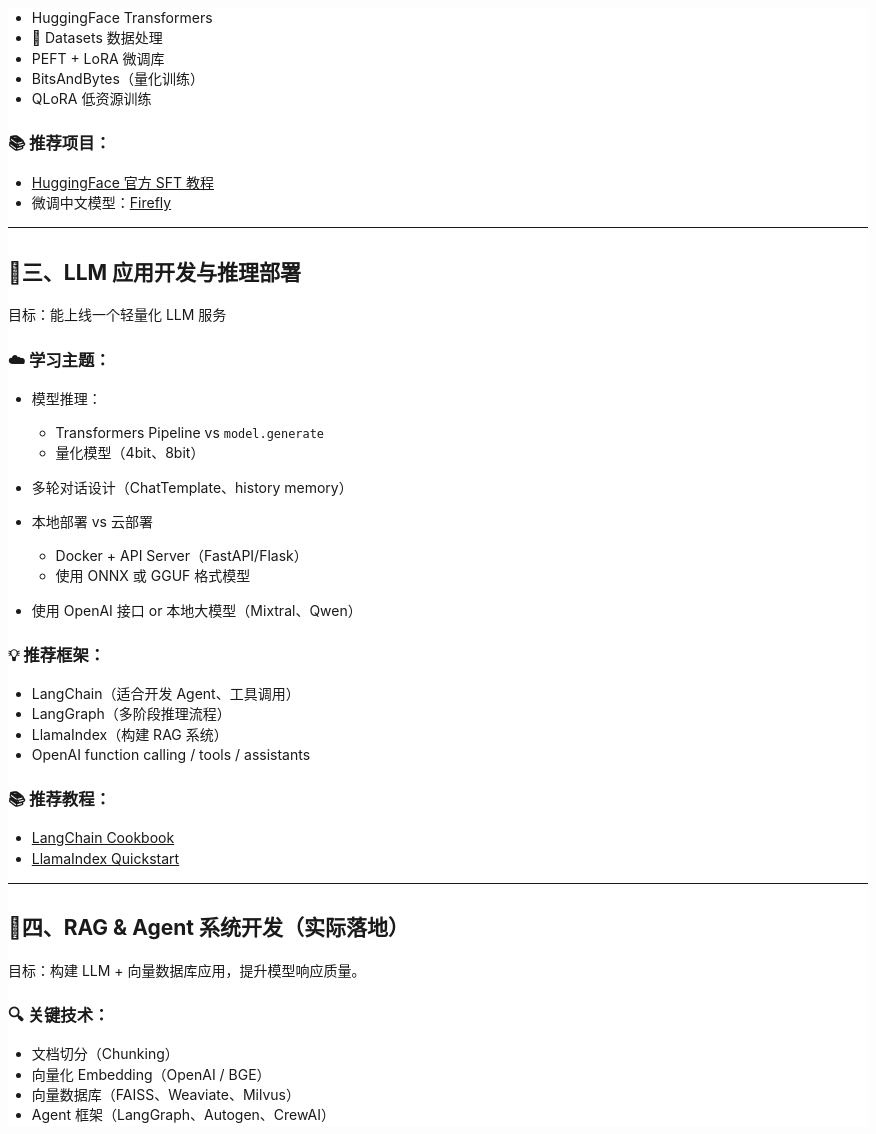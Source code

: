 * HuggingFace Transformers
* 🤗 Datasets 数据处理
* PEFT + LoRA 微调库
* BitsAndBytes（量化训练）
* QLoRA 低资源训练

### 📚 推荐项目：

* [HuggingFace 官方 SFT 教程](https://huggingface.co/learn/nlp-course/chapter7/6)
* 微调中文模型：[Firefly](https://github.com/yangjianxin1/Firefly)

---

## 🚩三、LLM 应用开发与推理部署

目标：能上线一个轻量化 LLM 服务

### ☁️ 学习主题：

* 模型推理：

  * Transformers Pipeline vs `model.generate`
  * 量化模型（4bit、8bit）
* 多轮对话设计（ChatTemplate、history memory）
* 本地部署 vs 云部署

  * Docker + API Server（FastAPI/Flask）
  * 使用 ONNX 或 GGUF 格式模型
* 使用 OpenAI 接口 or 本地大模型（Mixtral、Qwen）

### 💡 推荐框架：

* LangChain（适合开发 Agent、工具调用）
* LangGraph（多阶段推理流程）
* LlamaIndex（构建 RAG 系统）
* OpenAI function calling / tools / assistants

### 📚 推荐教程：

* [LangChain Cookbook](https://github.com/hwchase17/langchain-cookbook)
* [LlamaIndex Quickstart](https://docs.llamaindex.ai/en/stable/getting_started/)

---

## 🚩四、RAG & Agent 系统开发（实际落地）

目标：构建 LLM + 向量数据库应用，提升模型响应质量。

### 🔍 关键技术：

* 文档切分（Chunking）
* 向量化 Embedding（OpenAI / BGE）
* 向量数据库（FAISS、Weaviate、Milvus）
* Agent 框架（LangGraph、Autogen、CrewAI）
